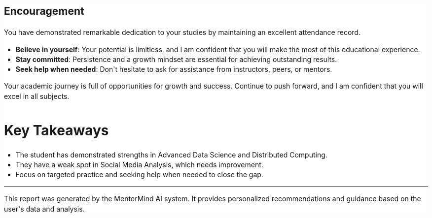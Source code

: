 ## Encouragement

You have demonstrated remarkable dedication to your studies by maintaining an excellent attendance record.

- **Believe in yourself**: Your potential is limitless, and I am confident that you will make the most of this educational experience.  
- **Stay committed**: Persistence and a growth mindset are essential for achieving outstanding results.  
- **Seek help when needed**: Don't hesitate to ask for assistance from instructors, peers, or mentors.

Your academic journey is full of opportunities for growth and success. Continue to push forward, and I am confident that you will excel in all subjects.

# Key Takeaways

- The student has demonstrated strengths in Advanced Data Science and Distributed Computing.  
- They have a weak spot in Social Media Analysis, which needs improvement.  
- Focus on targeted practice and seeking help when needed to close the gap.

-----
This report was generated by the MentorMind AI system. It provides personalized recommendations and guidance based on the user's data and analysis.
